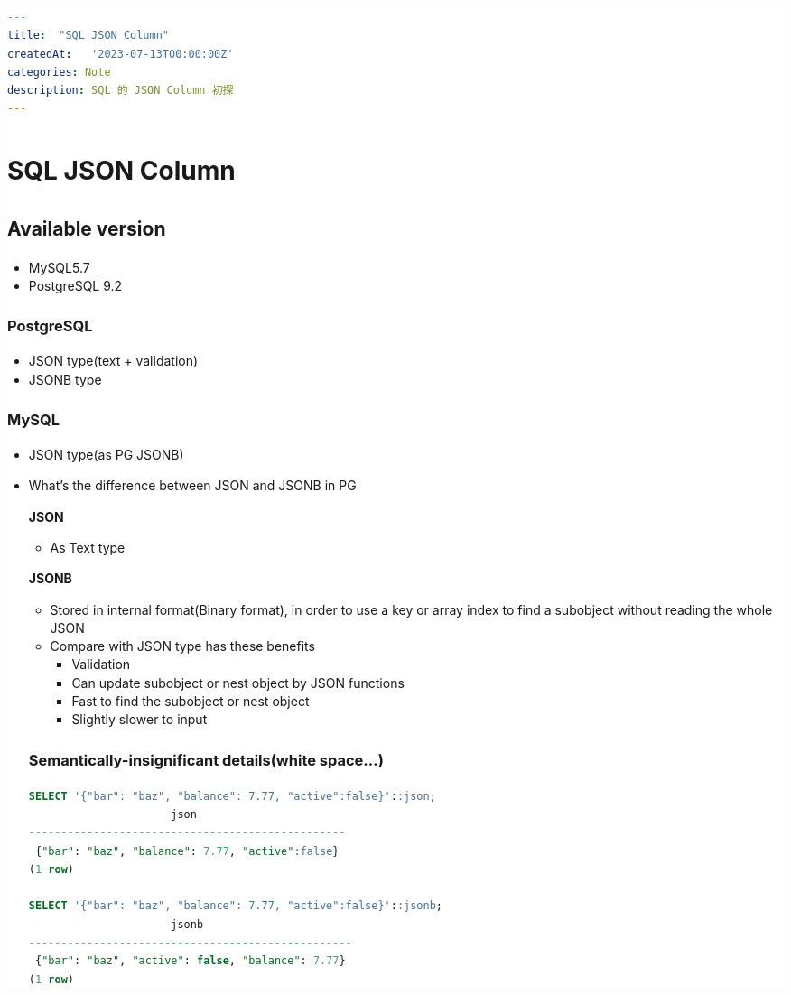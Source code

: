 ```yaml
---
title:  "SQL JSON Column"
createdAt:   '2023-07-13T00:00:00Z'
categories: Note
description: SQL 的 JSON Column 初探
---
```

# SQL JSON Column

## Available version

- MySQL5.7
- PostgreSQL 9.2

### PostgreSQL

- JSON type(text + validation)
- JSONB type

### MySQL

- JSON type(as PG JSONB)
- What’s the difference between JSON and JSONB in PG

    **JSON**

    - As Text type

    **JSONB**

    - Stored in internal format(Binary format), in order to use a key or array index to find a subobject without reading the whole JSON
    - Compare with JSON type has these benefits
        - Validation
        - Can update subobject or nest object by JSON functions
        - Fast to find the subobject or nest object
        - Slightly slower to input

    ### Semantically-insignificant details(white space…)

    ```sql
    SELECT '{"bar": "baz", "balance": 7.77, "active":false}'::json;
                          json
    -------------------------------------------------
     {"bar": "baz", "balance": 7.77, "active":false}
    (1 row)

    SELECT '{"bar": "baz", "balance": 7.77, "active":false}'::jsonb;
                          jsonb
    --------------------------------------------------
     {"bar": "baz", "active": false, "balance": 7.77}
    (1 row)
    ```
